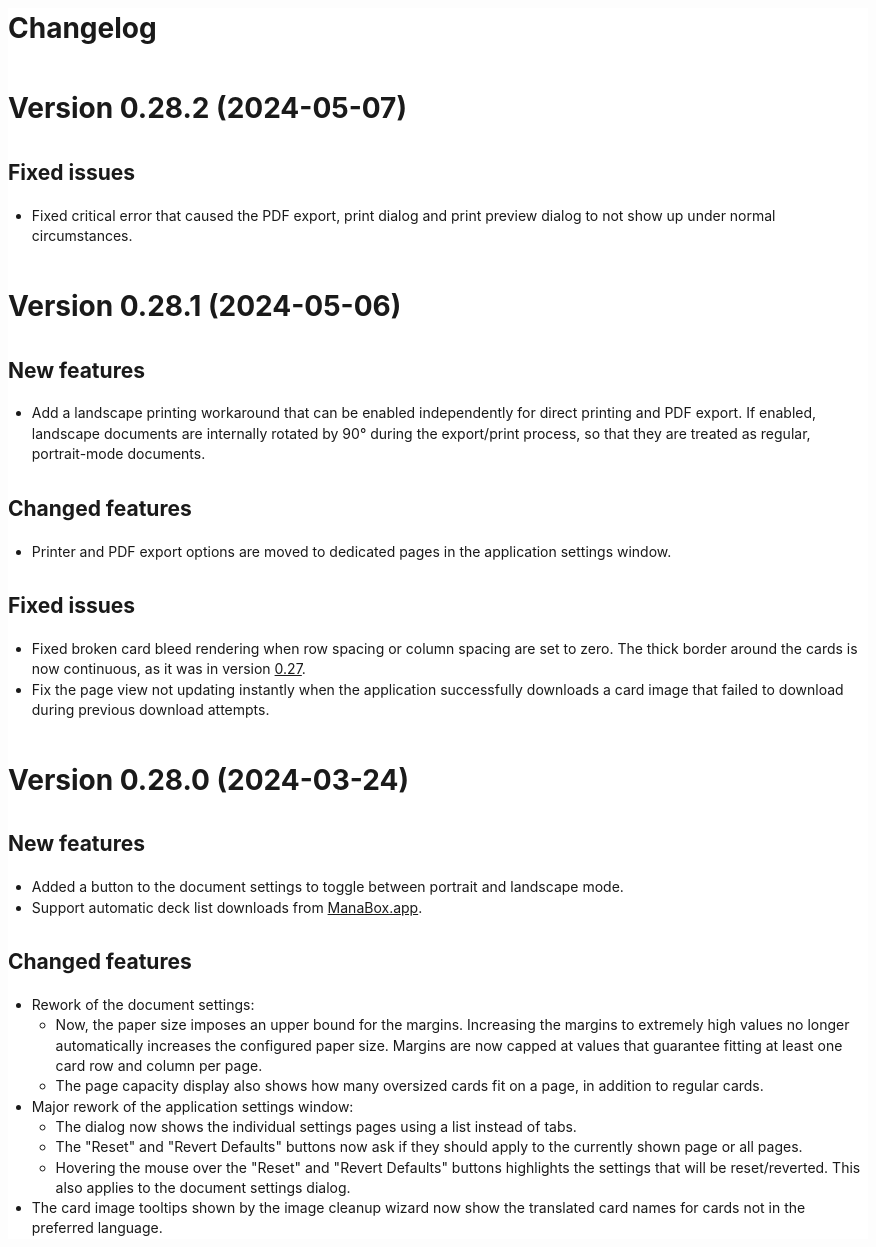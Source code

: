 # Changelog

# Version 0.28.2 (2024-05-07)  <a name="v0_28_2"></a>

## Fixed issues

- Fixed critical error that caused the PDF export, print dialog and print preview dialog to not show up under normal 
  circumstances.

# Version 0.28.1 (2024-05-06)  <a name="v0_28_1"></a>

## New features

- Add a landscape printing workaround that can be enabled independently for direct printing and PDF export.
  If enabled, landscape documents are internally rotated by 90° during the export/print process,
  so that they are treated as regular, portrait-mode documents.

## Changed features

- Printer and PDF export options are moved to dedicated pages in the application settings window.

## Fixed issues

- Fixed broken card bleed rendering when row spacing or column spacing are set to zero.
  The thick border around the cards is now continuous, as it was in version [0.27](#0_27_0).
- Fix the page view not updating instantly when the application successfully downloads a card image that
  failed to download during previous download attempts.

# Version 0.28.0 (2024-03-24)  <a name="v0_28_0"></a>

## New features

- Added a button to the document settings to toggle between portrait and landscape mode. 
- Support automatic deck list downloads from [ManaBox.app](https://manabox.app).

## Changed features

- Rework of the document settings:
    - Now, the paper size imposes an upper bound for the margins. Increasing the margins to extremely high values no 
      longer automatically increases the configured paper size. Margins are now capped at values that 
      guarantee fitting at least one card row and column per page.
    - The page capacity display also shows how many oversized cards fit on a page, in addition to regular cards.
- Major rework of the application settings window:
    - The dialog now shows the individual settings pages using a list instead of tabs.
    - The "Reset" and "Revert Defaults" buttons now ask if they should apply to the currently shown page or all pages.
    - Hovering the mouse over the "Reset" and "Revert Defaults" buttons highlights the settings that will 
      be reset/reverted. This also applies to the document settings dialog.
- The card image tooltips shown by the image cleanup wizard now show the translated card names for 
  cards not in the preferred language.
